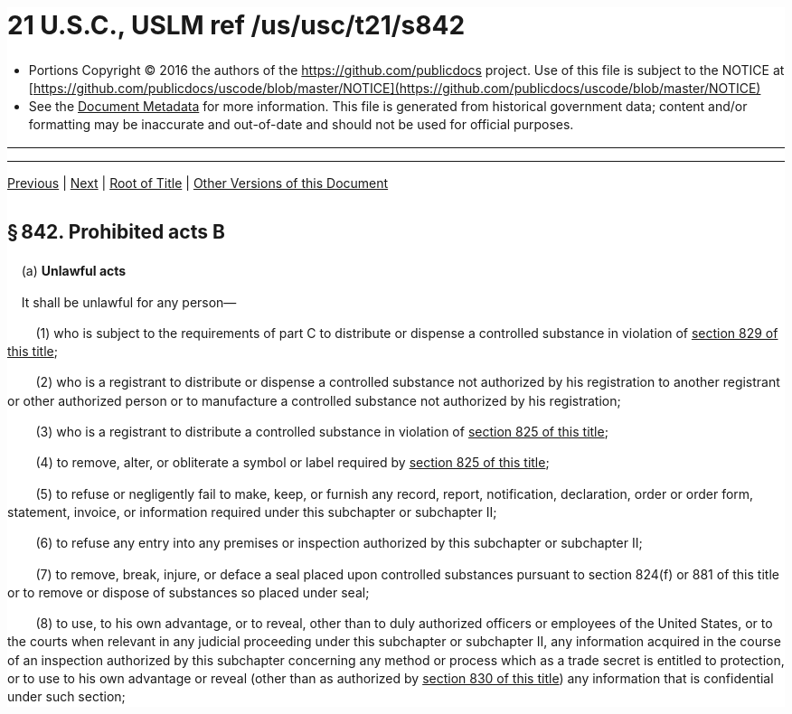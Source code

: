 ---
---

# 21 U.S.C., USLM ref /us/usc/t21/s842

* Portions Copyright © 2016 the authors of the https://github.com/publicdocs project.
  Use of this file is subject to the NOTICE at [https://github.com/publicdocs/uscode/blob/master/NOTICE](https://github.com/publicdocs/uscode/blob/master/NOTICE)
* See the [Document Metadata](././../../../../../..//README.md) for more information.
  This file is generated from historical government data; content and/or formatting may be inaccurate and out-of-date and should not be used for official purposes.

----------
----------

[Previous](./../../../../../..//us/usc/t21/ch13/schI/ptD/m__us_usc_t21_s841.md) | [Next](./../../../../../..//us/usc/t21/ch13/schI/ptD/m__us_usc_t21_s843.md) | [Root of Title](./../../../../../../) | [Other Versions of this Document](https://publicdocs.github.io/go/links?ns=uslm&ref=%2Fus%2Fusc%2Ft21%2Fs842)

## § 842. Prohibited acts B

    (a) __Unlawful acts__ 

    It shall be unlawful for any person—

        (1) who is subject to the requirements of part C to distribute or dispense a controlled substance in violation of [section 829 of this title][/us/usc/t21/s829];

        (2) who is a registrant to distribute or dispense a controlled substance not authorized by his registration to another registrant or other authorized person or to manufacture a controlled substance not authorized by his registration;

        (3) who is a registrant to distribute a controlled substance in violation of [section 825 of this title][/us/usc/t21/s825];

        (4) to remove, alter, or obliterate a symbol or label required by [section 825 of this title][/us/usc/t21/s825];

        (5) to refuse or negligently fail to make, keep, or furnish any record, report, notification, declaration, order or order form, statement, invoice, or information required under this subchapter or subchapter II;

        (6) to refuse any entry into any premises or inspection authorized by this subchapter or subchapter II;

        (7) to remove, break, injure, or deface a seal placed upon controlled substances pursuant to section 824(f) or 881 of this title or to remove or dispose of substances so placed under seal;

        (8) to use, to his own advantage, or to reveal, other than to duly authorized officers or employees of the United States, or to the courts when relevant in any judicial proceeding under this subchapter or subchapter II, any information acquired in the course of an inspection authorized by this subchapter concerning any method or process which as a trade secret is entitled to protection, or to use to his own advantage or reveal (other than as authorized by [section 830 of this title][/us/usc/t21/s830]) any information that is confidential under such section;


[/us/usc/t21/s829]: https://publicdocs.github.io/go/links?ns=uslm&ref=%2Fus%2Fusc%2Ft21%2Fs829
[/us/usc/t21/s825]: https://publicdocs.github.io/go/links?ns=uslm&ref=%2Fus%2Fusc%2Ft21%2Fs825
[/us/usc/t21/s825]: https://publicdocs.github.io/go/links?ns=uslm&ref=%2Fus%2Fusc%2Ft21%2Fs825
[/us/usc/t21/s830]: https://publicdocs.github.io/go/links?ns=uslm&ref=%2Fus%2Fusc%2Ft21%2Fs830
[/us/usc/t21/s830/a/3]: https://publicdocs.github.io/go/links?ns=uslm&ref=%2Fus%2Fusc%2Ft21%2Fs830%2Fa%2F3
[/us/usc/t21/s830]: https://publicdocs.github.io/go/links?ns=uslm&ref=%2Fus%2Fusc%2Ft21%2Fs830
[/us/usc/t21/s830]: https://publicdocs.github.io/go/links?ns=uslm&ref=%2Fus%2Fusc%2Ft21%2Fs830
[/us/usc/t21/s830]: https://publicdocs.github.io/go/links?ns=uslm&ref=%2Fus%2Fusc%2Ft21%2Fs830
[/us/usc/t21/s830/e/1]: https://publicdocs.github.io/go/links?ns=uslm&ref=%2Fus%2Fusc%2Ft21%2Fs830%2Fe%2F1
[/us/usc/t21/s830/b/3/B]: https://publicdocs.github.io/go/links?ns=uslm&ref=%2Fus%2Fusc%2Ft21%2Fs830%2Fb%2F3%2FB
[/us/usc/t21/s830/e/1/B/v]: https://publicdocs.github.io/go/links?ns=uslm&ref=%2Fus%2Fusc%2Ft21%2Fs830%2Fe%2F1%2FB%2Fv
[/us/usc/t21/s825]: https://publicdocs.github.io/go/links?ns=uslm&ref=%2Fus%2Fusc%2Ft21%2Fs825
[/us/usc/t21/s830/e/1/B/v]: https://publicdocs.github.io/go/links?ns=uslm&ref=%2Fus%2Fusc%2Ft21%2Fs830%2Fe%2F1%2FB%2Fv
[/us/usc/t21/s830/e/1/B/v]: https://publicdocs.github.io/go/links?ns=uslm&ref=%2Fus%2Fusc%2Ft21%2Fs830%2Fe%2F1%2FB%2Fv
[/us/usc/t21/s826]: https://publicdocs.github.io/go/links?ns=uslm&ref=%2Fus%2Fusc%2Ft21%2Fs826
[/us/usc/t21/s826]: https://publicdocs.github.io/go/links?ns=uslm&ref=%2Fus%2Fusc%2Ft21%2Fs826
[/us/usc/t28/s1355]: https://publicdocs.github.io/go/links?ns=uslm&ref=%2Fus%2Fusc%2Ft28%2Fs1355
[/us/usc/t21/s830/b/3]: https://publicdocs.github.io/go/links?ns=uslm&ref=%2Fus%2Fusc%2Ft21%2Fs830%2Fb%2F3
[/us/usc/t21/s824/c]: https://publicdocs.github.io/go/links?ns=uslm&ref=%2Fus%2Fusc%2Ft21%2Fs824%2Fc
[/us/pl/91/513/tII]: https://publicdocs.github.io/go/links?ns=uslm&ref=%2Fus%2Fpl%2F91%2F513%2FtII
[/us/stat/84/1262]: https://publicdocs.github.io/go/links?ns=uslm&ref=%2Fus%2Fstat%2F84%2F1262
[/us/pl/95/633/tII]: https://publicdocs.github.io/go/links?ns=uslm&ref=%2Fus%2Fpl%2F95%2F633%2FtII
[/us/stat/92/3776]: https://publicdocs.github.io/go/links?ns=uslm&ref=%2Fus%2Fstat%2F92%2F3776
[/us/pl/100/690/tVI]: https://publicdocs.github.io/go/links?ns=uslm&ref=%2Fus%2Fpl%2F100%2F690%2FtVI
[/us/stat/102/4318]: https://publicdocs.github.io/go/links?ns=uslm&ref=%2Fus%2Fstat%2F102%2F4318
[/us/pl/104/237/tII]: https://publicdocs.github.io/go/links?ns=uslm&ref=%2Fus%2Fpl%2F104%2F237%2FtII
[/us/stat/110/3103]: https://publicdocs.github.io/go/links?ns=uslm&ref=%2Fus%2Fstat%2F110%2F3103
[/us/pl/105/277/dA]: https://publicdocs.github.io/go/links?ns=uslm&ref=%2Fus%2Fpl%2F105%2F277%2FdA
[/us/stat/112/2681-50]: https://publicdocs.github.io/go/links?ns=uslm&ref=%2Fus%2Fstat%2F112%2F2681-50
[/us/pl/107/273/dB/tIV]: https://publicdocs.github.io/go/links?ns=uslm&ref=%2Fus%2Fpl%2F107%2F273%2FdB%2FtIV
[/us/stat/116/1808]: https://publicdocs.github.io/go/links?ns=uslm&ref=%2Fus%2Fstat%2F116%2F1808
[/us/pl/109/177/tVII]: https://publicdocs.github.io/go/links?ns=uslm&ref=%2Fus%2Fpl%2F109%2F177%2FtVII
[/us/stat/120/262-264]: https://publicdocs.github.io/go/links?ns=uslm&ref=%2Fus%2Fstat%2F120%2F262-264
[/us/pl/111/268]: https://publicdocs.github.io/go/links?ns=uslm&ref=%2Fus%2Fpl%2F111%2F268
[/us/stat/124/2847]: https://publicdocs.github.io/go/links?ns=uslm&ref=%2Fus%2Fstat%2F124%2F2847
[/us/pl/113/260]: https://publicdocs.github.io/go/links?ns=uslm&ref=%2Fus%2Fpl%2F113%2F260
[/us/stat/128/2931]: https://publicdocs.github.io/go/links?ns=uslm&ref=%2Fus%2Fstat%2F128%2F2931
[/us/usc/t21/s825]: https://publicdocs.github.io/go/links?ns=uslm&ref=%2Fus%2Fusc%2Ft21%2Fs825
[/us/pl/91/513/s305]: https://publicdocs.github.io/go/links?ns=uslm&ref=%2Fus%2Fpl%2F91%2F513%2Fs305
[/us/usc/t21/s825]: https://publicdocs.github.io/go/links?ns=uslm&ref=%2Fus%2Fusc%2Ft21%2Fs825
[/us/usc/t21/s812/c]: https://publicdocs.github.io/go/links?ns=uslm&ref=%2Fus%2Fusc%2Ft21%2Fs812%2Fc
[/us/pl/113/260]: https://publicdocs.github.io/go/links?ns=uslm&ref=%2Fus%2Fpl%2F113%2F260
[/us/pl/113/260]: https://publicdocs.github.io/go/links?ns=uslm&ref=%2Fus%2Fpl%2F113%2F260
[/us/pl/113/260]: https://publicdocs.github.io/go/links?ns=uslm&ref=%2Fus%2Fpl%2F113%2F260
[/us/pl/111/268]: https://publicdocs.github.io/go/links?ns=uslm&ref=%2Fus%2Fpl%2F111%2F268
[/us/usc/t21/s830/e/1/B/v]: https://publicdocs.github.io/go/links?ns=uslm&ref=%2Fus%2Fusc%2Ft21%2Fs830%2Fe%2F1%2FB%2Fv
[/us/usc/t21/s830/e/1/B/v]: https://publicdocs.github.io/go/links?ns=uslm&ref=%2Fus%2Fusc%2Ft21%2Fs830%2Fe%2F1%2FB%2Fv
[/us/pl/111/268]: https://publicdocs.github.io/go/links?ns=uslm&ref=%2Fus%2Fpl%2F111%2F268
[/us/usc/t21/s830]: https://publicdocs.github.io/go/links?ns=uslm&ref=%2Fus%2Fusc%2Ft21%2Fs830
[/us/pl/111/268]: https://publicdocs.github.io/go/links?ns=uslm&ref=%2Fus%2Fpl%2F111%2F268
[/us/pl/109/177]: https://publicdocs.github.io/go/links?ns=uslm&ref=%2Fus%2Fpl%2F109%2F177
[/us/pl/109/177]: https://publicdocs.github.io/go/links?ns=uslm&ref=%2Fus%2Fpl%2F109%2F177
[/us/pl/109/177]: https://publicdocs.github.io/go/links?ns=uslm&ref=%2Fus%2Fpl%2F109%2F177
[/us/pl/107/273]: https://publicdocs.github.io/go/links?ns=uslm&ref=%2Fus%2Fpl%2F107%2F273
[/us/pl/107/273]: https://publicdocs.github.io/go/links?ns=uslm&ref=%2Fus%2Fpl%2F107%2F273
[/us/pl/107/273]: https://publicdocs.github.io/go/links?ns=uslm&ref=%2Fus%2Fpl%2F107%2F273
[/us/pl/105/277]: https://publicdocs.github.io/go/links?ns=uslm&ref=%2Fus%2Fpl%2F105%2F277
[/us/pl/105/277]: https://publicdocs.github.io/go/links?ns=uslm&ref=%2Fus%2Fpl%2F105%2F277
[/us/pl/105/277]: https://publicdocs.github.io/go/links?ns=uslm&ref=%2Fus%2Fpl%2F105%2F277
[/us/pl/104/237]: https://publicdocs.github.io/go/links?ns=uslm&ref=%2Fus%2Fpl%2F104%2F237
[/us/pl/104/237]: https://publicdocs.github.io/go/links?ns=uslm&ref=%2Fus%2Fpl%2F104%2F237
[/us/pl/100/690]: https://publicdocs.github.io/go/links?ns=uslm&ref=%2Fus%2Fpl%2F100%2F690
[/us/usc/t21/s830]: https://publicdocs.github.io/go/links?ns=uslm&ref=%2Fus%2Fusc%2Ft21%2Fs830
[/us/pl/100/690]: https://publicdocs.github.io/go/links?ns=uslm&ref=%2Fus%2Fpl%2F100%2F690
[/us/usc/t21/s830/a/2]: https://publicdocs.github.io/go/links?ns=uslm&ref=%2Fus%2Fusc%2Ft21%2Fs830%2Fa%2F2
[/us/pl/100/690]: https://publicdocs.github.io/go/links?ns=uslm&ref=%2Fus%2Fpl%2F100%2F690
[/us/pl/100/690]: https://publicdocs.github.io/go/links?ns=uslm&ref=%2Fus%2Fpl%2F100%2F690
[/us/usc/t21/s830/a]: https://publicdocs.github.io/go/links?ns=uslm&ref=%2Fus%2Fusc%2Ft21%2Fs830%2Fa
[/us/pl/95/633]: https://publicdocs.github.io/go/links?ns=uslm&ref=%2Fus%2Fpl%2F95%2F633
[/us/pl/95/633]: https://publicdocs.github.io/go/links?ns=uslm&ref=%2Fus%2Fpl%2F95%2F633
[/us/pl/111/268]: https://publicdocs.github.io/go/links?ns=uslm&ref=%2Fus%2Fpl%2F111%2F268
[/us/pl/111/268/s6/a]: https://publicdocs.github.io/go/links?ns=uslm&ref=%2Fus%2Fpl%2F111%2F268%2Fs6%2Fa
[/us/usc/t21/s830]: https://publicdocs.github.io/go/links?ns=uslm&ref=%2Fus%2Fusc%2Ft21%2Fs830
[/us/pl/100/690]: https://publicdocs.github.io/go/links?ns=uslm&ref=%2Fus%2Fpl%2F100%2F690
[/us/pl/100/690/s6061]: https://publicdocs.github.io/go/links?ns=uslm&ref=%2Fus%2Fpl%2F100%2F690%2Fs6061
[/us/usc/t21/s802]: https://publicdocs.github.io/go/links?ns=uslm&ref=%2Fus%2Fusc%2Ft21%2Fs802
[/us/pl/95/633]: https://publicdocs.github.io/go/links?ns=uslm&ref=%2Fus%2Fpl%2F95%2F633
[/us/pl/95/633/s203/a]: https://publicdocs.github.io/go/links?ns=uslm&ref=%2Fus%2Fpl%2F95%2F633%2Fs203%2Fa
[/us/usc/t21/s830]: https://publicdocs.github.io/go/links?ns=uslm&ref=%2Fus%2Fusc%2Ft21%2Fs830
[/us/pl/96/359]: https://publicdocs.github.io/go/links?ns=uslm&ref=%2Fus%2Fpl%2F96%2F359
[/us/stat/94/1194]: https://publicdocs.github.io/go/links?ns=uslm&ref=%2Fus%2Fstat%2F94%2F1194
[/us/pl/95/633/s203/d]: https://publicdocs.github.io/go/links?ns=uslm&ref=%2Fus%2Fpl%2F95%2F633%2Fs203%2Fd